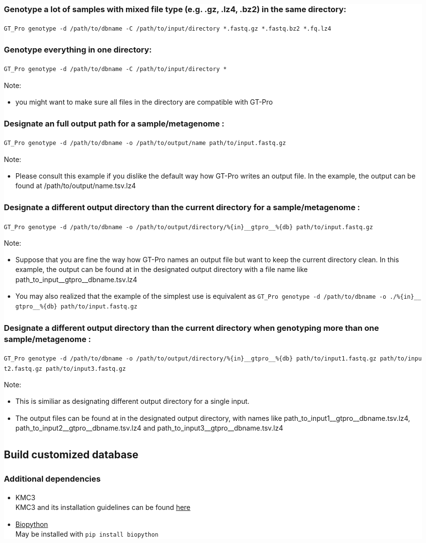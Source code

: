 ### Genotype a lot of samples with mixed file type (e.g. .gz, .lz4, .bz2) in the same directory:
`GT_Pro genotype -d /path/to/dbname -C /path/to/input/directory *.fastq.gz *.fastq.bz2 *.fq.lz4`

### Genotype everything in one directory:
`GT_Pro genotype -d /path/to/dbname -C /path/to/input/directory *`

Note: 
* you might want to make sure all files in the directory are compatible with GT-Pro

### Designate an full output path for a sample/metagenome :
`GT_Pro genotype -d /path/to/dbname -o /path/to/output/name path/to/input.fastq.gz`

Note: 
* Please consult this example if you dislike the default way how GT-Pro writes an output file. In the example, the output can be found at /path/to/output/name.tsv.lz4

### Designate a different output directory than the current directory for a sample/metagenome :
`GT_Pro genotype -d /path/to/dbname -o /path/to/output/directory/%{in}__gtpro__%{db} path/to/input.fastq.gz`

Note: 

* Suppose that you are fine the way how GT-Pro names an output file but want to keep the current directory clean. In this example, the output can be found at in the designated output directory with a file name like path_to_input__gtpro__dbname.tsv.lz4

* You may also realized that the example of the simplest use is equivalent as `GT_Pro genotype -d /path/to/dbname -o ./%{in}__gtpro__%{db} path/to/input.fastq.gz`

### Designate a different output directory than the current directory when genotyping more than one sample/metagenome :
`GT_Pro genotype -d /path/to/dbname -o /path/to/output/directory/%{in}__gtpro__%{db} path/to/input1.fastq.gz path/to/input2.fastq.gz path/to/input3.fastq.gz`
    
Note: 

* This is similiar as designating different output directory for a single input.

* The output files can be found at in the designated output directory, with names like path_to_input1__gtpro__dbname.tsv.lz4, path_to_input2__gtpro__dbname.tsv.lz4 and path_to_input3__gtpro__dbname.tsv.lz4

## Build customized database

### Additional dependencies

* KMC3  
KMC3 and its installation guidelines can be found [here](https://github.com/refresh-bio/KMC)

* [Biopython](https://biopython.org/)  
May be installed with `pip install biopython`  
